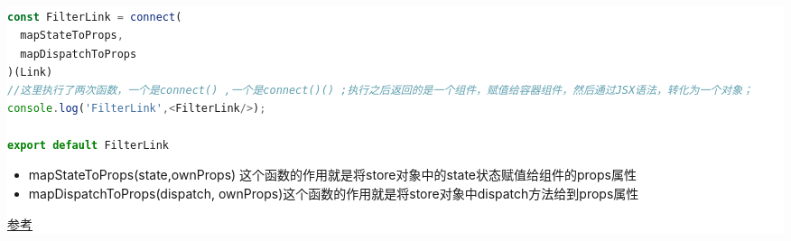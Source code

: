 ```javascript
const FilterLink = connect(
  mapStateToProps,
  mapDispatchToProps
)(Link)
//这里执行了两次函数，一个是connect() ,一个是connect()() ;执行之后返回的是一个组件，赋值给容器组件，然后通过JSX语法，转化为一个对象；
console.log('FilterLink',<FilterLink/>);

export default FilterLink
```

* mapStateToProps(state,ownProps) 这个函数的作用就是将store对象中的state状态赋值给组件的props属性
* mapDispatchToProps(dispatch, ownProps)这个函数的作用就是将store对象中dispatch方法给到props属性









[参考](http://taobaofed.org/blog/2016/08/18/react-redux-connect/)